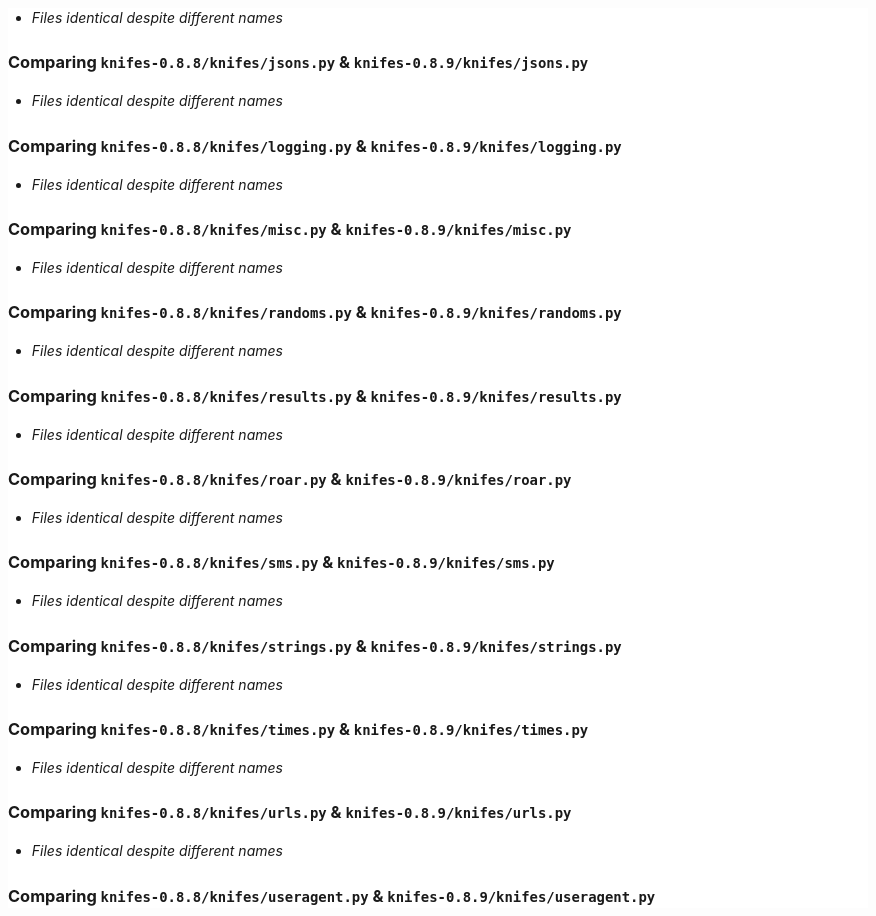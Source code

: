  * *Files identical despite different names*

### Comparing `knifes-0.8.8/knifes/jsons.py` & `knifes-0.8.9/knifes/jsons.py`

 * *Files identical despite different names*

### Comparing `knifes-0.8.8/knifes/logging.py` & `knifes-0.8.9/knifes/logging.py`

 * *Files identical despite different names*

### Comparing `knifes-0.8.8/knifes/misc.py` & `knifes-0.8.9/knifes/misc.py`

 * *Files identical despite different names*

### Comparing `knifes-0.8.8/knifes/randoms.py` & `knifes-0.8.9/knifes/randoms.py`

 * *Files identical despite different names*

### Comparing `knifes-0.8.8/knifes/results.py` & `knifes-0.8.9/knifes/results.py`

 * *Files identical despite different names*

### Comparing `knifes-0.8.8/knifes/roar.py` & `knifes-0.8.9/knifes/roar.py`

 * *Files identical despite different names*

### Comparing `knifes-0.8.8/knifes/sms.py` & `knifes-0.8.9/knifes/sms.py`

 * *Files identical despite different names*

### Comparing `knifes-0.8.8/knifes/strings.py` & `knifes-0.8.9/knifes/strings.py`

 * *Files identical despite different names*

### Comparing `knifes-0.8.8/knifes/times.py` & `knifes-0.8.9/knifes/times.py`

 * *Files identical despite different names*

### Comparing `knifes-0.8.8/knifes/urls.py` & `knifes-0.8.9/knifes/urls.py`

 * *Files identical despite different names*

### Comparing `knifes-0.8.8/knifes/useragent.py` & `knifes-0.8.9/knifes/useragent.py`
